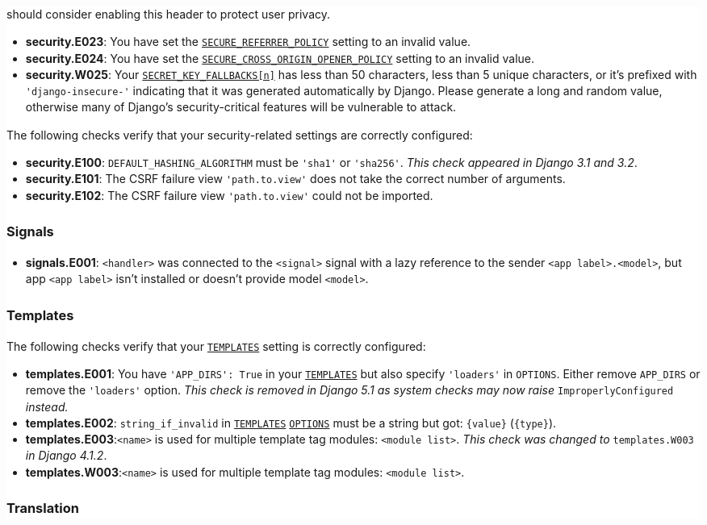   should consider enabling this header to protect user privacy.
- **security.E023**: You have set the [`SECURE_REFERRER_POLICY`](settings.html#std-setting-SECURE_REFERRER_POLICY) setting
  to an invalid value.
- **security.E024**: You have set the
  [`SECURE_CROSS_ORIGIN_OPENER_POLICY`](settings.html#std-setting-SECURE_CROSS_ORIGIN_OPENER_POLICY) setting to an invalid value.
- **security.W025**: Your
  [`SECRET_KEY_FALLBACKS[n]`](settings.html#std-setting-SECRET_KEY_FALLBACKS) has less than 50
  characters, less than 5 unique characters, or it’s prefixed with
  `'django-insecure-'` indicating that it was generated automatically by
  Django. Please generate a long and random value, otherwise many of Django’s
  security-critical features will be vulnerable to attack.

The following checks verify that your security-related settings are correctly
configured:

- **security.E100**: `DEFAULT_HASHING_ALGORITHM` must be `'sha1'` or
  `'sha256'`. *This check appeared in Django 3.1 and 3.2*.
- **security.E101**: The CSRF failure view `'path.to.view'` does not take the
  correct number of arguments.
- **security.E102**: The CSRF failure view `'path.to.view'` could not be
  imported.

### Signals

- **signals.E001**: `<handler>` was connected to the `<signal>` signal with
  a lazy reference to the sender `<app label>.<model>`, but app `<app label>`
  isn’t installed or doesn’t provide model `<model>`.

### Templates

The following checks verify that your [`TEMPLATES`](settings.html#std-setting-TEMPLATES) setting is correctly
configured:

- **templates.E001**: You have `'APP_DIRS': True` in your
  [`TEMPLATES`](settings.html#std-setting-TEMPLATES) but also specify `'loaders'` in `OPTIONS`. Either
  remove `APP_DIRS` or remove the `'loaders'` option. *This check is
  removed in Django 5.1 as system checks may now raise*
  `ImproperlyConfigured` *instead.*
- **templates.E002**: `string_if_invalid` in [`TEMPLATES`](settings.html#std-setting-TEMPLATES)
  [`OPTIONS`](settings.html#std-setting-TEMPLATES-OPTIONS) must be a string but got: `{value}`
  (`{type}`).
- **templates.E003**:`<name>` is used for multiple template tag modules:
  `<module list>`. *This check was changed to* `templates.W003` *in Django
  4.1.2*.
- **templates.W003**:`<name>` is used for multiple template tag modules:
  `<module list>`.

### Translation
